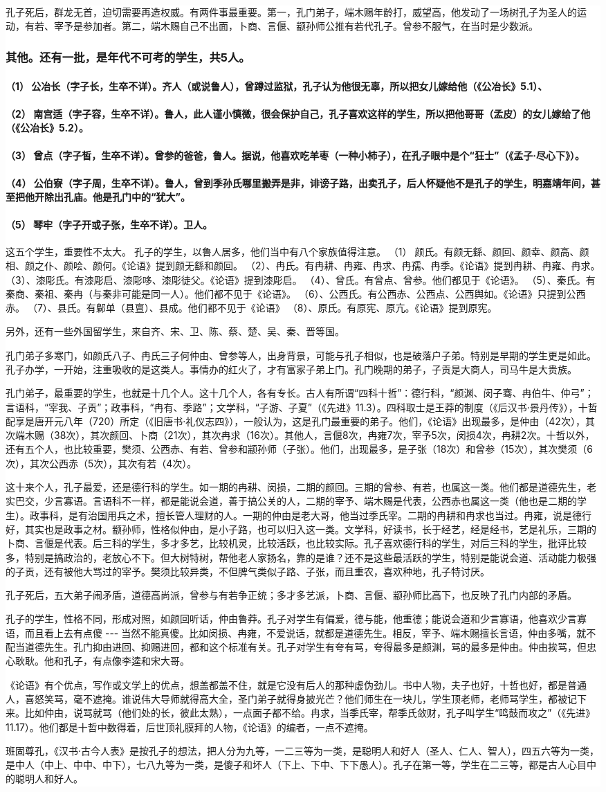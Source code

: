 孔子死后，群龙无首，迫切需要再造权威。有两件事最重要。第一，孔门弟子，端木赐年龄打，威望高，他发动了一场树孔子为圣人的运动，有若、宰予是参加者。第二，端木赐自己不出面，卜商、言偃、颛孙师公推有若代孔子。曾参不服气，在当时是少数派。

### 其他。还有一批，是年代不可考的学生，共5人。
#### （1） 公冶长（字子长，生卒不详）。齐人（或说鲁人），曾蹲过监狱，孔子认为他很无辜，所以把女儿嫁给他（《公冶长》5.1）、
#### （2） 南宫适（字子容，生卒不详）。鲁人，此人谨小慎微，很会保护自己，孔子喜欢这样的学生，所以把他哥哥（孟皮）的女儿嫁给了他（《公冶长》5.2）。
#### （3） 曾点（字子皙，生卒不详）。曾参的爸爸，鲁人。据说，他喜欢吃羊枣（一种小柿子），在孔子眼中是个“狂士”（《孟子·尽心下》）。
#### （4） 公伯寮（字子周，生卒不详）。鲁人，曾到季孙氏哪里搬弄是非，诽谤子路，出卖孔子，后人怀疑他不是孔子的学生，明嘉靖年间，甚至把他开除出孔庙。他是孔门中的“犹大”。
#### （5） 琴牢（字子开或子张，生卒不详）。卫人。

这五个学生，重要性不太大。
孔子的学生，以鲁人居多，他们当中有八个家族值得注意。
（1） 颜氏。有颜无繇、颜回、颜幸、颜高、颜相、颜之仆、颜哙、颜何。《论语》提到颜无繇和颜回。
（2）、冉氏。有冉耕、冉雍、冉求、冉孺、冉季。《论语》提到冉耕、冉雍、冉求。
（3）、漆彫氏。有漆彫启、漆彫哆、漆彫徒父。《论语》提到漆彫启。
（4）、曾氏。有曾点、曾参。他们都见于《论语》。
（5）、秦氏。有秦商、秦祖、秦冉（与秦非可能是同一人）。他们都不见于《论语》。
（6）、公西氏。有公西赤、公西点、公西舆如。《论语》只提到公西赤。
（7）、县氏。有鄡单（县亶）、县成。他们都不见于《论语》
（8）、原氏。有原宪、原亢。《论语》提到原宪。

另外，还有一些外国留学生，来自齐、宋、卫、陈、蔡、楚、吴、秦、晋等国。

孔门弟子多寒门，如颜氏八子、冉氏三子何仲由、曾参等人，出身背景，可能与孔子相似，也是破落户子弟。特别是早期的学生更是如此。孔子办学，一开始，注重吸收的是这类人。事情办的红火了，才有富家子弟上门。孔门晚期的弟子，子贡是大商人，司马牛是大贵族。

孔门弟子，最重要的学生，也就是十几个人。这十几个人，各有专长。古人有所谓“四科十哲”：德行科，“颜渊、闵子骞、冉伯牛、仲弓”；言语科，“宰我、子贡”；政事科，“冉有、季路”；文学科，“子游、子夏”（《先进》11.3）。四科取士是王莽的制度（《后汉书·景丹传》），十哲配享是唐开元八年（720）所定（《旧唐书·礼仪志四》），一般认为，这是孔门最重要的弟子。他们，《论语》出现最多，是仲由（42次），其次端木赐（38次），其次颜回、卜商（21次），其次冉求（16次）。其他人，言偃8次，冉雍7次，宰予5次，闵损4次，冉耕2次。十哲以外，还有五个人，也比较重要，樊须、公西赤、有若、曾参和颛孙师（子张）。他们，出现最多，是子张（18次）和曾参（15次），其次樊须（6次），其次公西赤（5次），其次有若（4次）。

这十来个人，孔子最爱，还是德行科的学生。如一期的冉耕、闵损，二期的颜回。三期的曾参、有若，也属这一类。他们都是道德先生，老实巴交，少言寡语。言语科不一样，都是能说会道，善于搞公关的人，二期的宰予、端木赐是代表，公西赤也属这一类（他也是二期的学生）。政事科，是有治国用兵之术，擅长管人理财的人。一期的仲由是老大哥，他当过季氏宰。二期的冉耕和冉求也当过。冉雍，说是德行好，其实也是政事之材。颛孙师，性格似仲由，是小子路，也可以归入这一类。文学科，好读书，长于经艺，经是经书，艺是礼乐，三期的卜商、言偃是代表。后三科的学生，多才多艺，比较机灵，比较活跃，也比较实际。孔子喜欢德行科的学生，对后三科的学生，批评比较多，特别是搞政治的，老放心不下。但大树特树，帮他老人家扬名，靠的是谁？还不是这些最活跃的学生，特别是能说会道、活动能力极强的子贡，还有被他大骂过的宰予。樊须比较异类，不但脾气类似子路、子张，而且重农，喜欢种地，孔子特讨厌。

孔子死后，五大弟子闹矛盾，道德高尚派，曾参与有若争正统；多才多艺派，卜商、言偃、颛孙师比高下，也反映了孔门内部的矛盾。

孔子的学生，性格不同，形成对照，如颜回听话，仲由鲁莽。孔子对学生有偏爱，德与能，他重德；能说会道和少言寡语，他喜欢少言寡语，而且看上去有点傻 --- 当然不能真傻。比如闵损、冉雍，不爱说话，就都是道德先生。相反，宰予、端木赐擅长言语，仲由多嘴，就不配当道德先生。孔门抑由进回、抑赐进回，都和这个标准有关。孔子对学生有夸有骂，夸得最多是颜渊，骂的最多是仲由。仲由挨骂，但忠心耿耿。他和孔子，有点像李逵和宋大哥。

《论语》有个优点，写作或文学上的优点，想盖都盖不住，就是它没有后人的那种虚伪劲儿。书中人物，夫子也好，十哲也好，都是普通人，喜怒笑骂，毫不遮掩。谁说伟大导师就得高大全，圣门弟子就得身披光芒？他们师生在一块儿，学生顶老师，老师骂学生，都被记下来。比如仲由，说骂就骂（他们处的长，彼此太熟），一点面子都不给。冉求，当季氏宰，帮季氏敛财，孔子叫学生“鸣鼓而攻之”（《先进》11.17）。他们都是十哲中数得着，后世顶礼膜拜的人物，《论语》的编者，一点不遮掩。

班固尊孔，《汉书·古今人表》是按孔子的想法，把人分为九等，一二三等为一类，是聪明人和好人（圣人、仁人、智人），四五六等为一类，是中人（中上、中中、中下），七八九等为一类，是傻子和坏人（下上、下中、下下愚人）。孔子在第一等，学生在二三等，都是古人心目中的聪明人和好人。

